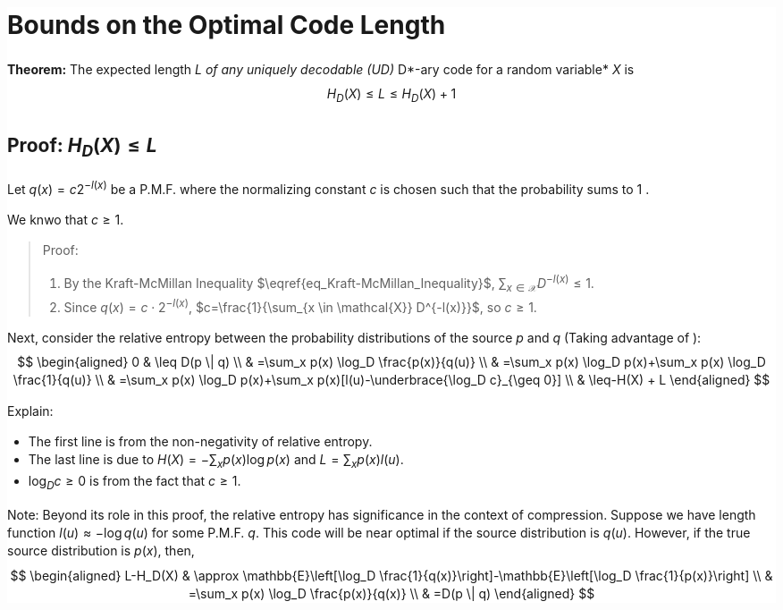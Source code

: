
# Bounds on the Optimal Code Length

**Theorem:** The expected length $L$ *of any uniquely decodable (UD)* D*-ary code for a random variable* $X$ is
$$
\begin{equation} \label{eq_bound}
H_D(X) \le L \le H_D(X) + 1
\end{equation}
$$



## Proof: $H_D(X) \le L$

Let $q(x)=c 2^{-l(x)}$ be a P.M.F. where the normalizing constant $c$ is chosen such that the probability sums to 1 . 

We knwo that $c \geq 1$.

> Proof:
>
> 1. By the Kraft-McMillan Inequality $\eqref{eq_Kraft-McMillan_Inequality}$, $\sum_{x \in \mathcal{X}} D^{-l(x)} \leq 1$. 
> 2. Since $q(x)=c \cdot 2^{-l(x)}$, $c=\frac{1}{\sum_{x \in \mathcal{X}} D^{-l(x)}}$, so $c\ge1.$



Next, consider the relative entropy between the probability distributions of the source $p$ and $q$ (Taking advantage of ):
$$
\begin{aligned}
0 & \leq D(p \| q) \\
& =\sum_x p(x) \log_D \frac{p(x)}{q(u)} \\
& =\sum_x p(x) \log_D p(x)+\sum_x p(x) \log_D \frac{1}{q(u)} \\
& =\sum_x p(x) \log_D p(x)+\sum_x p(x)[l(u)-\underbrace{\log_D c}_{\geq 0}] \\
& \leq-H(X) + L
\end{aligned}
$$

Explain:

* The first line is from the non-negativity of relative entropy.
* The last line is due to $H(X) = -\sum_x p(x) \log p(x)$ and $L=\sum_x p(x)l(u)$.
* $\log_D c \ge 0$ is from the fact that $c \ge 1$.

Note: Beyond its role in this proof, the relative entropy has significance in the context of compression. Suppose we have length function $l(u) \approx-\log q(u)$ for some P.M.F. $q$. This code will be near optimal if the source distribution is $q(u)$. However, if the true source distribution is $p(x)$, then,
$$
\begin{aligned}
L-H_D(X) & \approx \mathbb{E}\left[\log_D \frac{1}{q(x)}\right]-\mathbb{E}\left[\log_D \frac{1}{p(x)}\right] \\
& =\sum_x p(x) \log_D \frac{p(x)}{q(x)} \\
& =D(p \| q)
\end{aligned}
$$
